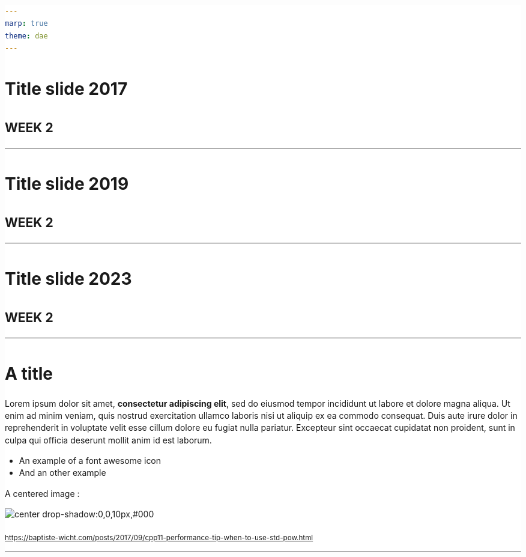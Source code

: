 ```yaml
---
marp: true
theme: dae
---
```



# Title slide 2017

## WEEK 2

---


# Title slide 2019

## WEEK 2

---


# Title slide 2023

## WEEK 2

---



# A title

Lorem ipsum dolor sit amet, **consectetur adipiscing elit**, sed do eiusmod tempor incididunt ut labore et dolore magna aliqua. Ut enim ad minim veniam, quis nostrud exercitation ullamco laboris nisi ut aliquip ex ea commodo consequat. Duis aute irure dolor in reprehenderit in voluptate velit esse cillum dolore eu fugiat nulla pariatur. Excepteur sint occaecat cupidatat non proident, sunt in culpa qui officia deserunt mollit anim id est laborum.

- <i class="fa-solid fa-floppy-disk"></i> An example of a font awesome icon
- <i class="fa-solid fa-envelope"></i> And an other example

A centered image :

![center drop-shadow:0,0,10px,#000](https://gameprogrammingpatterns.com/images/data-locality-cache-line.png)

<sub>https://baptiste-wicht.com/posts/2017/09/cpp11-performance-tip-when-to-use-std-pow.html</sub>





---